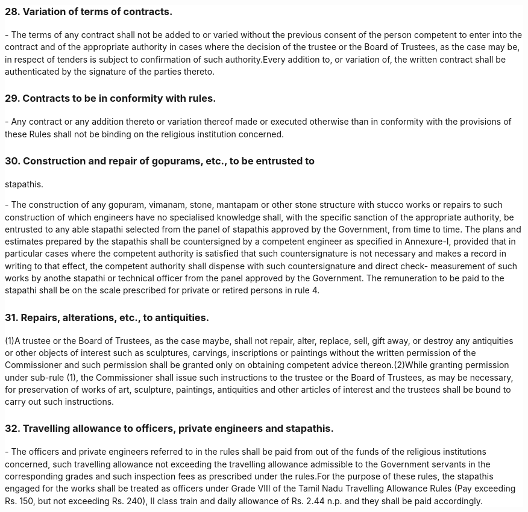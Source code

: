 ### 28. Variation of terms of contracts.

\- The terms of any contract shall not be added to or varied without the
previous consent of the person competent to enter into the contract and of the
appropriate authority in cases where the decision of the trustee or the Board
of Trustees, as the case may be, in respect of tenders is subject to
confirmation of such authority.Every addition to, or variation of, the written
contract shall be authenticated by the signature of the parties thereto.

### 29. Contracts to be in conformity with rules.

\- Any contract or any addition thereto or variation thereof made or executed
otherwise than in conformity with the provisions of these Rules shall not be
binding on the religious institution concerned.

### 30. Construction and repair of gopurams, etc., to be entrusted to
stapathis.

\- The construction of any gopuram, vimanam, stone, mantapam or other stone
structure with stucco works or repairs to such construction of which engineers
have no specialised knowledge shall, with the specific sanction of the
appropriate authority, be entrusted to any able stapathi selected from the
panel of stapathis approved by the Government, from time to time. The plans
and estimates prepared by the stapathis shall be countersigned by a competent
engineer as specified in Annexure-I, provided that in particular cases where
the competent authority is satisfied that such countersignature is not
necessary and makes a record in writing to that effect, the competent
authority shall dispense with such countersignature and direct check-
measurement of such works by anothe stapathi or technical officer from the
panel approved by the Government. The remuneration to be paid to the stapathi
shall be on the scale prescribed for private or retired persons in rule 4.

### 31. Repairs, alterations, etc., to antiquities.

(1)A trustee or the Board of Trustees, as the case maybe, shall not repair,
alter, replace, sell, gift away, or destroy any antiquities or other objects
of interest such as sculptures, carvings, inscriptions or paintings without
the written permission of the Commissioner and such permission shall be
granted only on obtaining competent advice thereon.(2)While granting
permission under sub-rule (1), the Commissioner shall issue such instructions
to the trustee or the Board of Trustees, as may be necessary, for preservation
of works of art, sculpture, paintings, antiquities and other articles of
interest and the trustees shall be bound to carry out such instructions.

### 32. Travelling allowance to officers, private engineers and stapathis.

\- The officers and private engineers referred to in the rules shall be paid
from out of the funds of the religious institutions concerned, such travelling
allowance not exceeding the travelling allowance admissible to the Government
servants in the corresponding grades and such inspection fees as prescribed
under the rules.For the purpose of these rules, the stapathis engaged for the
works shall be treated as officers under Grade VIII of the Tamil Nadu
Travelling Allowance Rules (Pay exceeding Rs. 150, but not exceeding Rs. 240),
II class train and daily allowance of Rs. 2.44 n.p. and they shall be paid
accordingly.
